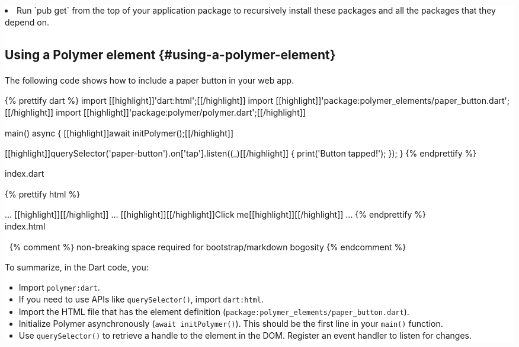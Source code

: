   </li>

  <li markdown="1">
Run `pub get` from the top of your application package
to recursively install these packages
and all the packages that they depend on.
  </li>

</ol>

## Using a Polymer element {#using-a-polymer-element}

The following code
shows how to include a paper button in your web app.

{% prettify dart %}
import [[highlight]]'dart:html';[[/highlight]]
import [[highlight]]'package:polymer_elements/paper_button.dart';[[/highlight]]
import [[highlight]]'package:polymer/polymer.dart';[[/highlight]]

main() async {
  [[highlight]]await initPolymer();[[/highlight]]

  [[highlight]]querySelector('paper-button').on['tap'].listen((_)[[/highlight]] {
    print('Button tapped!');
  });
}
{% endprettify %}
<div class="filename">index.dart</div>

{% prettify html %}
<html>
  <head>
    ...
    [[highlight]]<script defer src="packages/web_components/webcomponents-lite.js"></script>[[/highlight]]
    <script defer src="index.dart" type="application/dart"></script>
    <script defer src="packages/browser/dart.js"></script>
  </head>

  <body>
    ...
      [[highlight]]<paper-button raised>[[/highlight]]Click me[[highlight]]</paper-button>[[/highlight]]
    ...
  </body>
</html>
{% endprettify %}
<div class="filename">index.html</div>

&nbsp; {% comment %} non-breaking space required for bootstrap/markdown bogosity {% endcomment %}

To summarize, in the Dart code, you:

* Import `polymer:dart`.
* If you need to use APIs like `querySelector()`, import `dart:html`.
* Import the HTML file that has the element definition
  (`package:polymer_elements/paper_button.dart`).
* Initialize Polymer asynchronously (`await initPolymer()`).
  This should be the first line in your `main()` function.
* Use `querySelector()` to retrieve a handle to the element in the DOM.
  Register an event handler to listen for changes.
